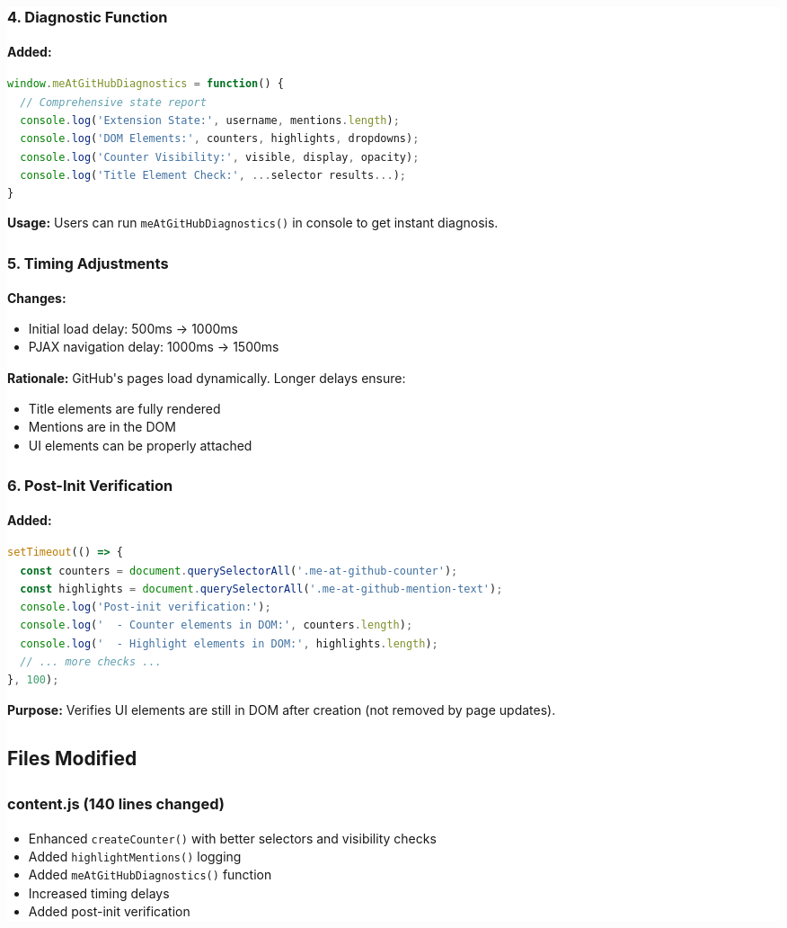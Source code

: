 ### 4. Diagnostic Function

**Added:**
```javascript
window.meAtGitHubDiagnostics = function() {
  // Comprehensive state report
  console.log('Extension State:', username, mentions.length);
  console.log('DOM Elements:', counters, highlights, dropdowns);
  console.log('Counter Visibility:', visible, display, opacity);
  console.log('Title Element Check:', ...selector results...);
}
```

**Usage:**
Users can run `meAtGitHubDiagnostics()` in console to get instant diagnosis.

### 5. Timing Adjustments

**Changes:**
- Initial load delay: 500ms → 1000ms
- PJAX navigation delay: 1000ms → 1500ms

**Rationale:**
GitHub's pages load dynamically. Longer delays ensure:
- Title elements are fully rendered
- Mentions are in the DOM
- UI elements can be properly attached

### 6. Post-Init Verification

**Added:**
```javascript
setTimeout(() => {
  const counters = document.querySelectorAll('.me-at-github-counter');
  const highlights = document.querySelectorAll('.me-at-github-mention-text');
  console.log('Post-init verification:');
  console.log('  - Counter elements in DOM:', counters.length);
  console.log('  - Highlight elements in DOM:', highlights.length);
  // ... more checks ...
}, 100);
```

**Purpose:**
Verifies UI elements are still in DOM after creation (not removed by page updates).

## Files Modified

### content.js (140 lines changed)
- Enhanced `createCounter()` with better selectors and visibility checks
- Added `highlightMentions()` logging
- Added `meAtGitHubDiagnostics()` function
- Increased timing delays
- Added post-init verification
